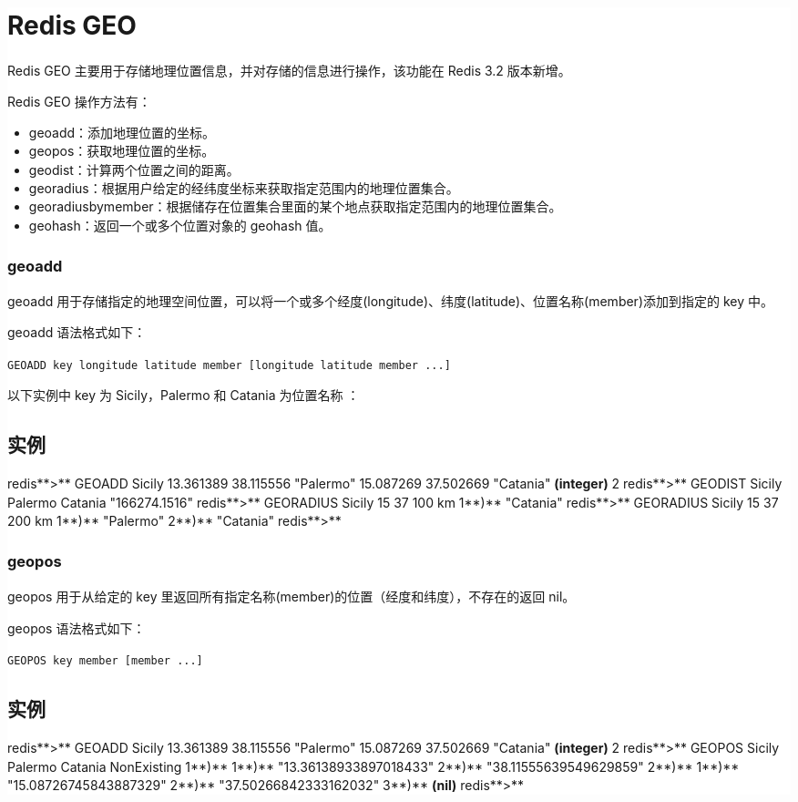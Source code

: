 



# Redis GEO

Redis GEO 主要用于存储地理位置信息，并对存储的信息进行操作，该功能在 Redis 3.2 版本新增。

Redis GEO 操作方法有：

- geoadd：添加地理位置的坐标。
- geopos：获取地理位置的坐标。
- geodist：计算两个位置之间的距离。
- georadius：根据用户给定的经纬度坐标来获取指定范围内的地理位置集合。
- georadiusbymember：根据储存在位置集合里面的某个地点获取指定范围内的地理位置集合。
- geohash：返回一个或多个位置对象的 geohash 值。

### geoadd

geoadd 用于存储指定的地理空间位置，可以将一个或多个经度(longitude)、纬度(latitude)、位置名称(member)添加到指定的 key 中。

geoadd 语法格式如下：

```
GEOADD key longitude latitude member [longitude latitude member ...]
```

以下实例中 key 为 Sicily，Palermo 和 Catania 为位置名称 ：

## 实例

redis**>** GEOADD Sicily 13.361389 38.115556 "Palermo" 15.087269 37.502669 "Catania"
**(**integer**)** 2
redis**>** GEODIST Sicily Palermo Catania
"166274.1516"
redis**>** GEORADIUS Sicily 15 37 100 km
1**)** "Catania"
redis**>** GEORADIUS Sicily 15 37 200 km
1**)** "Palermo"
2**)** "Catania"
redis**>**

### geopos

geopos 用于从给定的 key 里返回所有指定名称(member)的位置（经度和纬度），不存在的返回 nil。

geopos 语法格式如下：

```
GEOPOS key member [member ...]
```

## 实例

redis**>** GEOADD Sicily 13.361389 38.115556 "Palermo" 15.087269 37.502669 "Catania"
**(**integer**)** 2
redis**>** GEOPOS Sicily Palermo Catania NonExisting
1**)** 1**)** "13.36138933897018433"
  2**)** "38.11555639549629859"
2**)** 1**)** "15.08726745843887329"
  2**)** "37.50266842333162032"
3**)** **(**nil**)**
redis**>**
